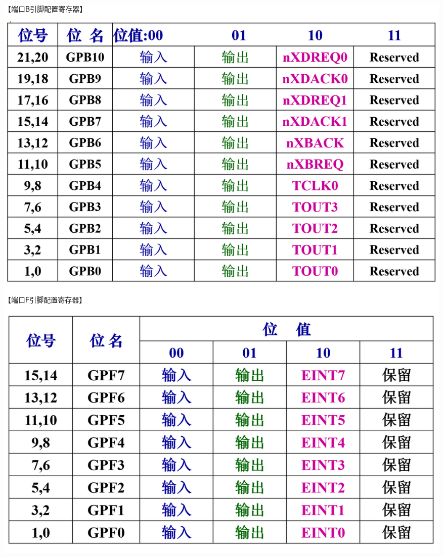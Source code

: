【端口B引脚配置寄存器】

![image-20220514133717445](image-20220514133717445.png)

【端口F引脚配置寄存器】

![image-20220514133226040](image-20220514133226040.png)
